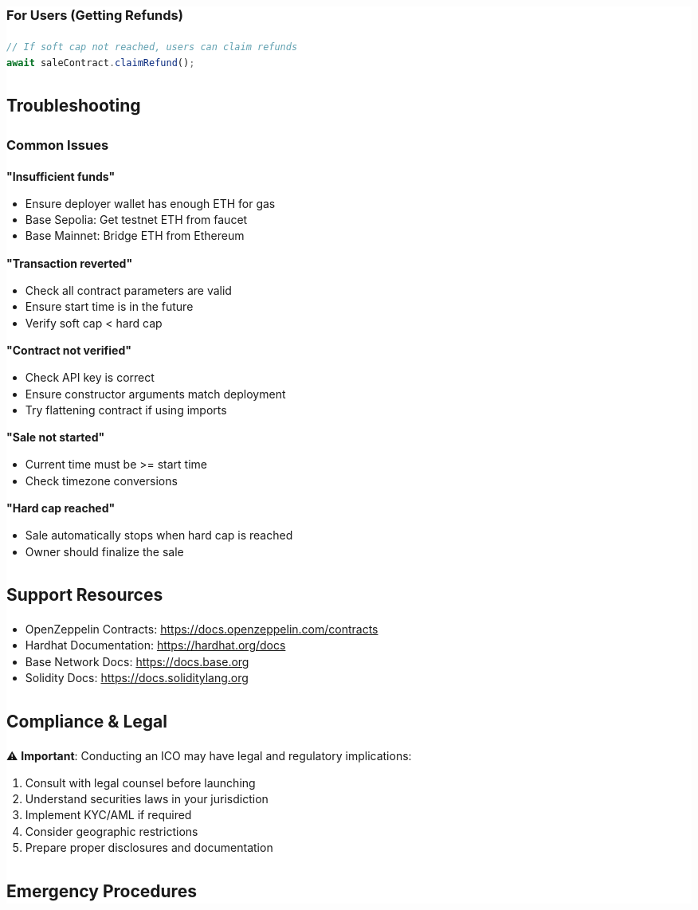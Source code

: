 ### For Users (Getting Refunds)

```javascript
// If soft cap not reached, users can claim refunds
await saleContract.claimRefund();
```

## Troubleshooting

### Common Issues

**"Insufficient funds"**
- Ensure deployer wallet has enough ETH for gas
- Base Sepolia: Get testnet ETH from faucet
- Base Mainnet: Bridge ETH from Ethereum

**"Transaction reverted"**
- Check all contract parameters are valid
- Ensure start time is in the future
- Verify soft cap < hard cap

**"Contract not verified"**
- Check API key is correct
- Ensure constructor arguments match deployment
- Try flattening contract if using imports

**"Sale not started"**
- Current time must be >= start time
- Check timezone conversions

**"Hard cap reached"**
- Sale automatically stops when hard cap is reached
- Owner should finalize the sale

## Support Resources

- OpenZeppelin Contracts: https://docs.openzeppelin.com/contracts
- Hardhat Documentation: https://hardhat.org/docs
- Base Network Docs: https://docs.base.org
- Solidity Docs: https://docs.soliditylang.org

## Compliance & Legal

⚠️ **Important**: Conducting an ICO may have legal and regulatory implications:

1. Consult with legal counsel before launching
2. Understand securities laws in your jurisdiction
3. Implement KYC/AML if required
4. Consider geographic restrictions
5. Prepare proper disclosures and documentation

## Emergency Procedures
